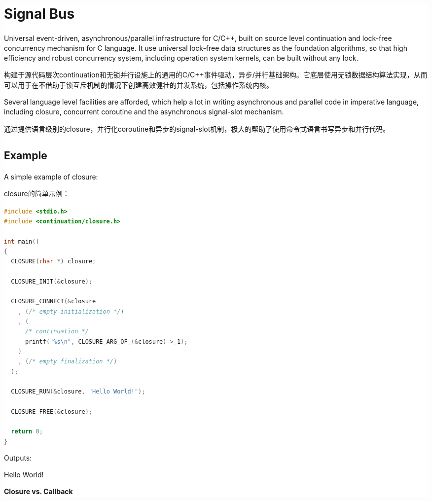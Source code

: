 Signal Bus
==========

Universal event-driven, asynchronous/parallel infrastructure for C/C++, built on source level continuation and lock-free concurrency mechanism for C language. It use universal lock-free data structures as the foundation algorithms, so that high efficiency and robust concurrency system, including operation system kernels, can be built without any lock.

构建于源代码层次continuation和无锁并行设施上的通用的C/C++事件驱动，异步/并行基础架构。它底层使用无锁数据结构算法实现，从而可以用于在不借助于锁互斥机制的情况下创建高效健壮的并发系统，包括操作系统内核。

Several language level facilities are afforded, which help a lot in writing asynchronous and parallel code in imperative language, including closure, concurrent coroutine and the asynchronous signal-slot mechanism. 

通过提供语言级别的closure，并行化coroutine和异步的signal-slot机制，极大的帮助了使用命令式语言书写异步和并行代码。

Example
-------

A simple example of closure:

closure的简单示例：

```c
#include <stdio.h>
#include <continuation/closure.h>

int main()
{
  CLOSURE(char *) closure;

  CLOSURE_INIT(&closure);
  
  CLOSURE_CONNECT(&closure
    , (/* empty initialization */)
    , (
      /* continuation */
      printf("%s\n", CLOSURE_ARG_OF_(&closure)->_1);
    )
    , (/* empty finalization */)
  );
  
  CLOSURE_RUN(&closure, "Hello World!");
  
  CLOSURE_FREE(&closure);
  
  return 0;
}
```
Outputs:

Hello World!

**Closure vs. Callback**
